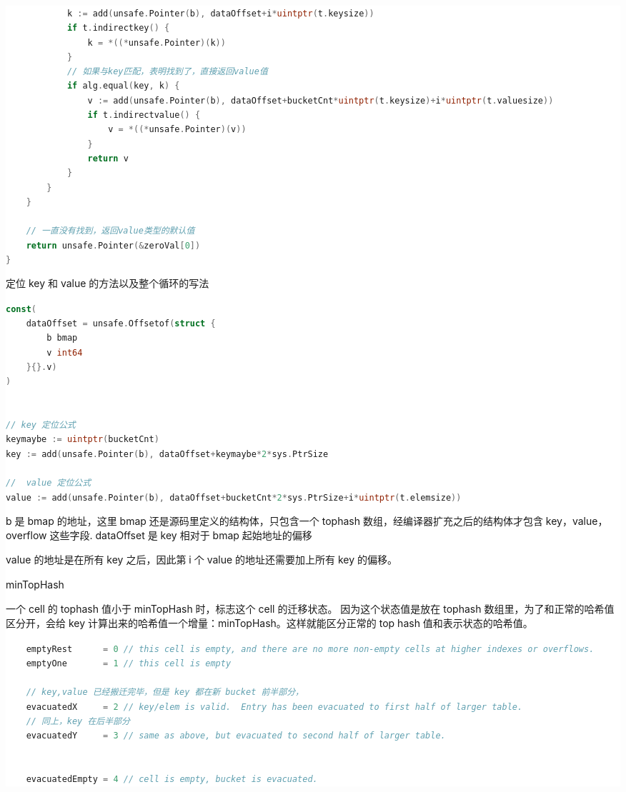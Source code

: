 ```go
			k := add(unsafe.Pointer(b), dataOffset+i*uintptr(t.keysize))
			if t.indirectkey() {
				k = *((*unsafe.Pointer)(k))
			}
			// 如果与key匹配，表明找到了，直接返回value值
			if alg.equal(key, k) {
				v := add(unsafe.Pointer(b), dataOffset+bucketCnt*uintptr(t.keysize)+i*uintptr(t.valuesize))
				if t.indirectvalue() {
					v = *((*unsafe.Pointer)(v))
				}
				return v
			}
		}
	}
	
	// 一直没有找到，返回value类型的默认值
	return unsafe.Pointer(&zeroVal[0])
}

```

定位 key 和 value 的方法以及整个循环的写法

```go
const(
    dataOffset = unsafe.Offsetof(struct {
        b bmap
        v int64
    }{}.v)
)


// key 定位公式
keymaybe := uintptr(bucketCnt)
key := add(unsafe.Pointer(b), dataOffset+keymaybe*2*sys.PtrSize

//  value 定位公式
value := add(unsafe.Pointer(b), dataOffset+bucketCnt*2*sys.PtrSize+i*uintptr(t.elemsize))
```
b 是 bmap 的地址，这里 bmap 还是源码里定义的结构体，只包含一个 tophash 数组，经编译器扩充之后的结构体才包含 key，value，overflow 这些字段.
dataOffset 是 key 相对于 bmap 起始地址的偏移

value 的地址是在所有 key 之后，因此第 i 个 value 的地址还需要加上所有 key 的偏移。
```go

```


minTopHash

一个 cell 的 tophash 值小于 minTopHash 时，标志这个 cell 的迁移状态。
因为这个状态值是放在 tophash 数组里，为了和正常的哈希值区分开，会给 key 计算出来的哈希值一个增量：minTopHash。这样就能区分正常的 top hash 值和表示状态的哈希值。
```go
	emptyRest      = 0 // this cell is empty, and there are no more non-empty cells at higher indexes or overflows.
	emptyOne       = 1 // this cell is empty

    // key,value 已经搬迁完毕，但是 key 都在新 bucket 前半部分，
	evacuatedX     = 2 // key/elem is valid.  Entry has been evacuated to first half of larger table.
    // 同上，key 在后半部分
	evacuatedY     = 3 // same as above, but evacuated to second half of larger table.
	
	
	evacuatedEmpty = 4 // cell is empty, bucket is evacuated.

```